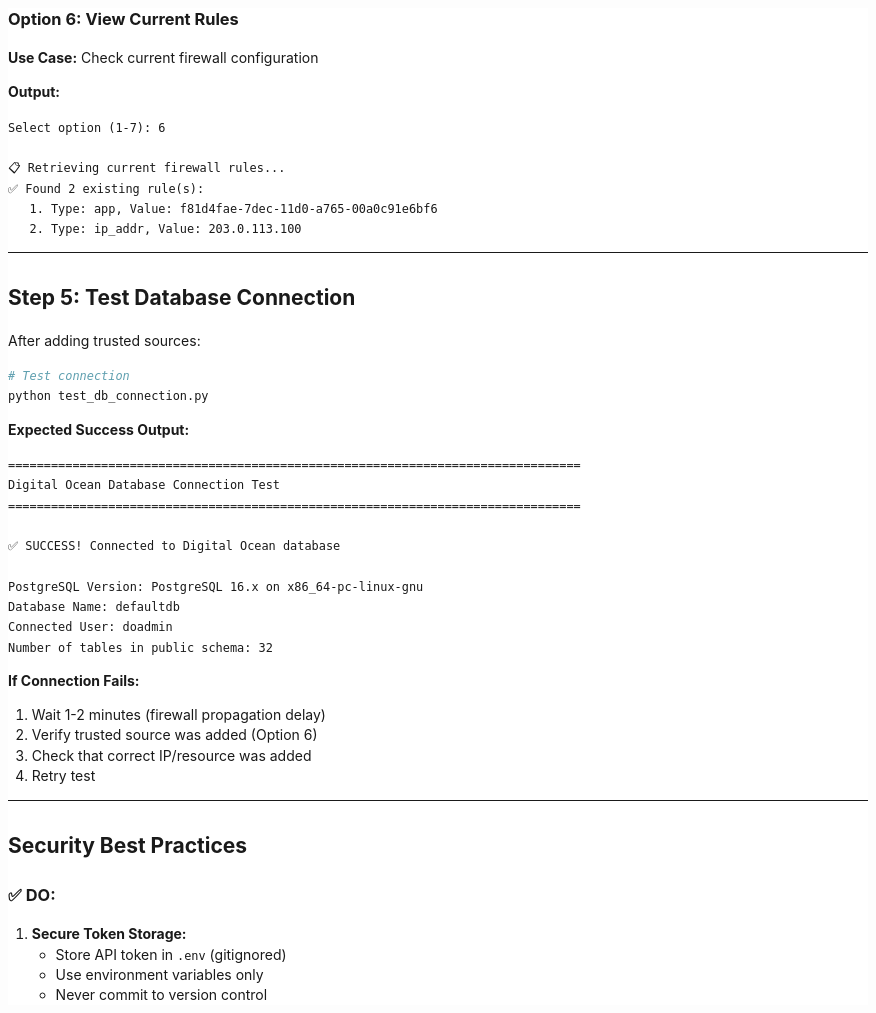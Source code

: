 ### Option 6: View Current Rules

**Use Case:** Check current firewall configuration

**Output:**
```
Select option (1-7): 6

📋 Retrieving current firewall rules...
✅ Found 2 existing rule(s):
   1. Type: app, Value: f81d4fae-7dec-11d0-a765-00a0c91e6bf6
   2. Type: ip_addr, Value: 203.0.113.100
```

---

## Step 5: Test Database Connection

After adding trusted sources:

```bash
# Test connection
python test_db_connection.py
```

**Expected Success Output:**
```
================================================================================
Digital Ocean Database Connection Test
================================================================================

✅ SUCCESS! Connected to Digital Ocean database

PostgreSQL Version: PostgreSQL 16.x on x86_64-pc-linux-gnu
Database Name: defaultdb
Connected User: doadmin
Number of tables in public schema: 32
```

**If Connection Fails:**
1. Wait 1-2 minutes (firewall propagation delay)
2. Verify trusted source was added (Option 6)
3. Check that correct IP/resource was added
4. Retry test

---

## Security Best Practices

### ✅ DO:

1. **Secure Token Storage:**
   - Store API token in `.env` (gitignored)
   - Use environment variables only
   - Never commit to version control
